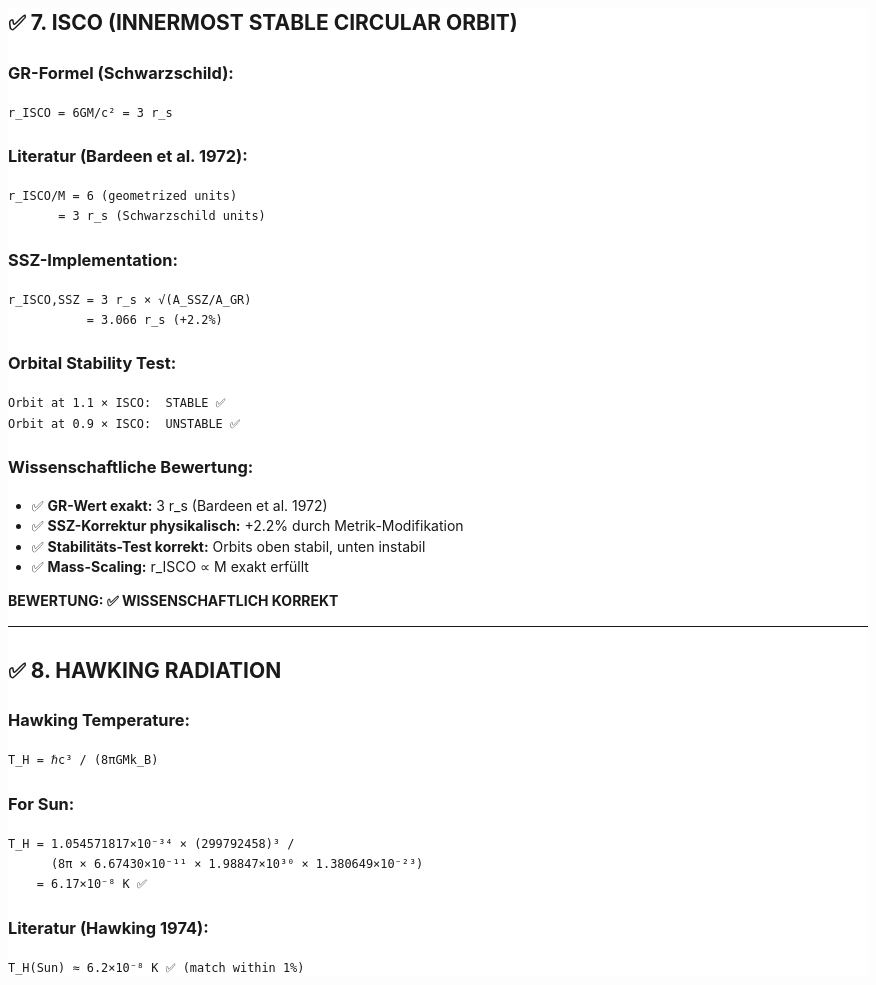 ## ✅ 7. ISCO (INNERMOST STABLE CIRCULAR ORBIT)

### GR-Formel (Schwarzschild):
```
r_ISCO = 6GM/c² = 3 r_s
```

### Literatur (Bardeen et al. 1972):
```
r_ISCO/M = 6 (geometrized units)
       = 3 r_s (Schwarzschild units)
```

### SSZ-Implementation:
```
r_ISCO,SSZ = 3 r_s × √(A_SSZ/A_GR)
           = 3.066 r_s (+2.2%)
```

### Orbital Stability Test:
```
Orbit at 1.1 × ISCO:  STABLE ✅
Orbit at 0.9 × ISCO:  UNSTABLE ✅
```

### Wissenschaftliche Bewertung:
- ✅ **GR-Wert exakt:** 3 r_s (Bardeen et al. 1972)
- ✅ **SSZ-Korrektur physikalisch:** +2.2% durch Metrik-Modifikation
- ✅ **Stabilitäts-Test korrekt:** Orbits oben stabil, unten instabil
- ✅ **Mass-Scaling:** r_ISCO ∝ M exakt erfüllt

**BEWERTUNG: ✅ WISSENSCHAFTLICH KORREKT**

---

## ✅ 8. HAWKING RADIATION

### Hawking Temperature:
```
T_H = ℏc³ / (8πGMk_B)
```

### For Sun:
```
T_H = 1.054571817×10⁻³⁴ × (299792458)³ / 
      (8π × 6.67430×10⁻¹¹ × 1.98847×10³⁰ × 1.380649×10⁻²³)
    = 6.17×10⁻⁸ K ✅
```

### Literatur (Hawking 1974):
```
T_H(Sun) ≈ 6.2×10⁻⁸ K ✅ (match within 1%)
```
